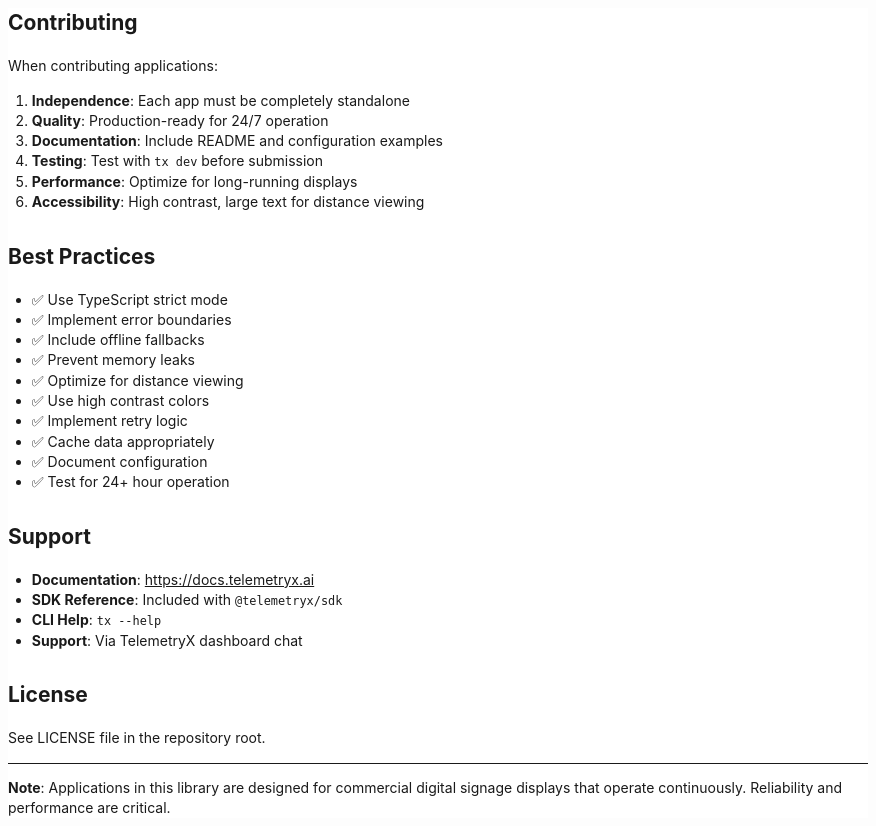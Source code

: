 ## Contributing

When contributing applications:

1. **Independence**: Each app must be completely standalone
2. **Quality**: Production-ready for 24/7 operation
3. **Documentation**: Include README and configuration examples
4. **Testing**: Test with `tx dev` before submission
5. **Performance**: Optimize for long-running displays
6. **Accessibility**: High contrast, large text for distance viewing

## Best Practices

- ✅ Use TypeScript strict mode
- ✅ Implement error boundaries
- ✅ Include offline fallbacks
- ✅ Prevent memory leaks
- ✅ Optimize for distance viewing
- ✅ Use high contrast colors
- ✅ Implement retry logic
- ✅ Cache data appropriately
- ✅ Document configuration
- ✅ Test for 24+ hour operation

## Support

- **Documentation**: https://docs.telemetryx.ai
- **SDK Reference**: Included with `@telemetryx/sdk`
- **CLI Help**: `tx --help`
- **Support**: Via TelemetryX dashboard chat

## License

See LICENSE file in the repository root.

---

**Note**: Applications in this library are designed for commercial digital signage displays that operate continuously. Reliability and performance are critical.